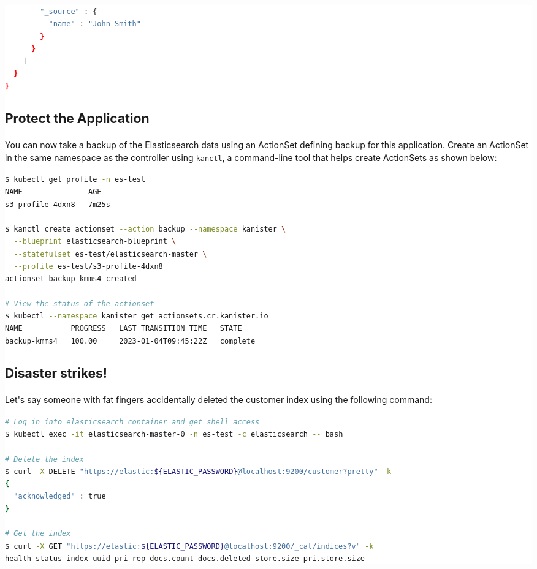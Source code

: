 ```bash
        "_source" : {
          "name" : "John Smith"
        }
      }
    ]
  }
}
```

## Protect the Application

You can now take a backup of the Elasticsearch data using an ActionSet defining
backup for this application. Create an ActionSet in the same namespace as the
controller using `kanctl`, a command-line tool that helps create ActionSets as
shown below:

```bash
$ kubectl get profile -n es-test
NAME               AGE
s3-profile-4dxn8   7m25s

$ kanctl create actionset --action backup --namespace kanister \
  --blueprint elasticsearch-blueprint \
  --statefulset es-test/elasticsearch-master \
  --profile es-test/s3-profile-4dxn8
actionset backup-kmms4 created

# View the status of the actionset
$ kubectl --namespace kanister get actionsets.cr.kanister.io
NAME           PROGRESS   LAST TRANSITION TIME   STATE
backup-kmms4   100.00     2023-01-04T09:45:22Z   complete
```

## Disaster strikes!

Let's say someone with fat fingers accidentally deleted the customer index
using the following command:

```bash
# Log in into elasticsearch container and get shell access
$ kubectl exec -it elasticsearch-master-0 -n es-test -c elasticsearch -- bash

# Delete the index
$ curl -X DELETE "https://elastic:${ELASTIC_PASSWORD}@localhost:9200/customer?pretty" -k
{
  "acknowledged" : true
}

# Get the index
$ curl -X GET "https://elastic:${ELASTIC_PASSWORD}@localhost:9200/_cat/indices?v" -k
health status index uuid pri rep docs.count docs.deleted store.size pri.store.size
```
